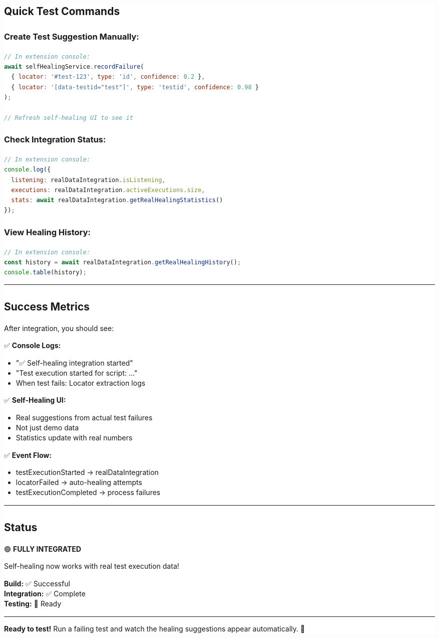 ## Quick Test Commands

### Create Test Suggestion Manually:
```javascript
// In extension console:
await selfHealingService.recordFailure(
  { locator: '#test-123', type: 'id', confidence: 0.2 },
  { locator: '[data-testid="test"]', type: 'testid', confidence: 0.98 }
);

// Refresh self-healing UI to see it
```

### Check Integration Status:
```javascript
// In extension console:
console.log({
  listening: realDataIntegration.isListening,
  executions: realDataIntegration.activeExecutions.size,
  stats: await realDataIntegration.getRealHealingStatistics()
});
```

### View Healing History:
```javascript
// In extension console:
const history = await realDataIntegration.getRealHealingHistory();
console.table(history);
```

---

## Success Metrics

After integration, you should see:

✅ **Console Logs:**
- "✅ Self-healing integration started"
- "Test execution started for script: ..."
- When test fails: Locator extraction logs

✅ **Self-Healing UI:**
- Real suggestions from actual test failures
- Not just demo data
- Statistics update with real numbers

✅ **Event Flow:**
- testExecutionStarted → realDataIntegration
- locatorFailed → auto-healing attempts
- testExecutionCompleted → process failures

---

## Status

🟢 **FULLY INTEGRATED**

Self-healing now works with real test execution data!

**Build:** ✅ Successful  
**Integration:** ✅ Complete  
**Testing:** 🎯 Ready  

---

**Ready to test!** Run a failing test and watch the healing suggestions appear automatically. 🚀
